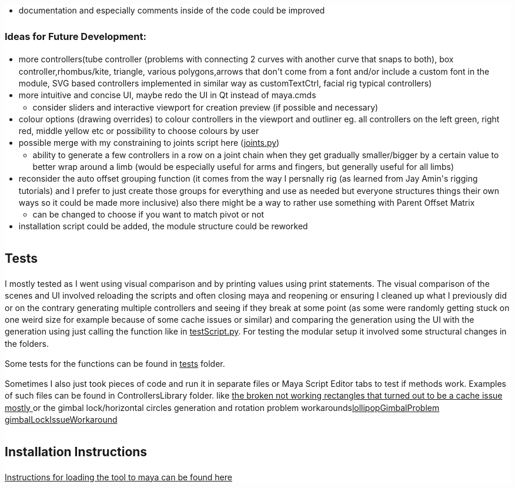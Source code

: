 - documentation and especially comments inside of the code could be improved


### Ideas for Future Development:
- more controllers(tube controller (problems with connecting 2 curves with another curve that snaps to both), box controller,rhombus/kite, triangle, various polygons,arrows that don't come from a font and/or include a custom font  in the module, SVG based controllers implemented in similar way as customTextCtrl, facial rig typical controllers)
- more intuitive and concise UI, maybe redo the UI in Qt instead of maya.cmds
  - consider sliders and interactive viewport for creation preview (if possible and necessary)
- colour options (drawing overrides) to colour controllers in the viewport and outliner eg. all controllers on the left green, right red, middle yellow etc or possibility to choose colours by user
- possible merge with my constraining to joints script here ([joints.py](https://github.com/patipocz/DinoRigScripts/blob/ffbbfb215da40c51597c423c3ea4439c1486ed4e/joints.py))
  - ability to generate a few controllers in a row on a joint chain when they get gradually smaller/bigger by a certain value to better wrap around a limb (would be especially useful for arms and fingers, but generally useful for all limbs)
- reconsider the auto offset grouping function (it comes from the way I persnally rig (as learned from Jay Amin's rigging tutorials) and I prefer to just create those groups for everything and use as needed but everyone structures things their own ways so it could be made more inclusive) also there might be a way to rather use something with Parent Offset Matrix
  - can be changed to choose if you want to match pivot or not 
- installation script could be added, the module structure could be reworked







## Tests
I mostly tested as I went using visual comparison and by printing values using print statements. The visual comparison of the scenes and UI involved reloading the scripts and often closing maya and reopening or ensuring I cleaned up what I previously did or on the contrary generating multiple controllers and seeing if they break at some point (as some were randomly getting stuck on one weird size for example because of some cache issues or similar) and comparing the generation using the UI with the generation using just calling the function like in [testScript.py](/tests/testScript.py). 
For testing the modular setup it involved some structural changes in the folders.

Some tests for the functions can be found in [tests](/tests/) folder. 

Sometimes I also just took pieces of code and run it in separate files or Maya Script Editor tabs to test if methods work. Examples of such files can be found in ControllersLibrary folder. like [the broken not working rectangles that turned out to be a cache issue mostly ](/ControllersLibrary/brokenSquares.py) or the gimbal lock/horizontal circles generation and rotation problem workarounds[lollipopGimbalProblem](/ControllersLibrary/lollipopGimbalProblem.py) [gimbalLockIssueWorkaround](/ControllersLibrary/gimbalLockIssueWorkaround.py)

## Installation Instructions

[Instructions for loading the tool to maya can be found here](docs/USERINSTRUCTION.md)